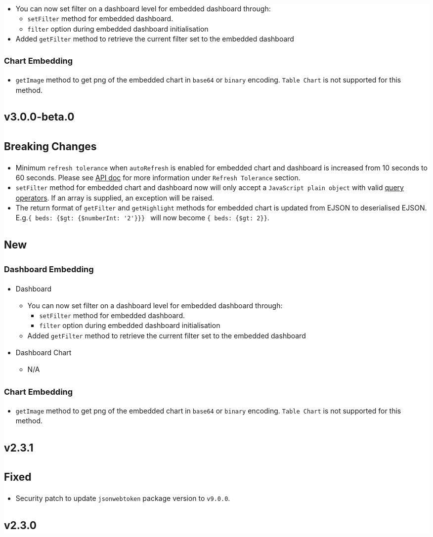   - You can now set filter on a dashboard level for embedded dashboard through:
    - `setFilter` method for embedded dashboard.
    - `filter` option during embedded dashboard initialisation
  - Added `getFilter` method to retrieve the current filter set to the embedded dashboard

### Chart Embedding

- `getImage` method to get png of the embedded chart in `base64` or `binary` encoding. `Table Chart` is not supported for this method.

## v3.0.0-beta.0

## Breaking Changes

- Minimum `refresh tolerance` when `autoRefresh` is enabled for embedded chart and dashboard is increased from 10 seconds to 60 seconds. Please see [API doc](https://www.npmjs.com/package/@mongodb-js/charts-embed-dom?activeTab=readme#API) for more information under `Refresh Tolerance` section.
- `setFilter` method for embedded chart and dashboard now will only accept a `JavaScript plain object` with valid [query operators](https://www.mongodb.com/docs/manual/reference/operator/query/#query-selectors). If an array is supplied, an exception will be raised.
- The return format of `getFilter` and `getHighlight` methods for embedded chart is updated from EJSON to deserialised EJSON. E.g.`{ beds: {$gt: {$numberInt: '2'}}} ` will now become `{ beds: {$gt: 2}}`.

## New

### Dashboard Embedding

- Dashboard

  - You can now set filter on a dashboard level for embedded dashboard through:
    - `setFilter` method for embedded dashboard.
    - `filter` option during embedded dashboard initialisation
  - Added `getFilter` method to retrieve the current filter set to the embedded dashboard

- Dashboard Chart
  - N/A

### Chart Embedding

- `getImage` method to get png of the embedded chart in `base64` or `binary` encoding. `Table Chart` is not supported for this method.

## v2.3.1

## Fixed

- Security patch to update `jsonwebtoken` package version to `v9.0.0`.

## v2.3.0
